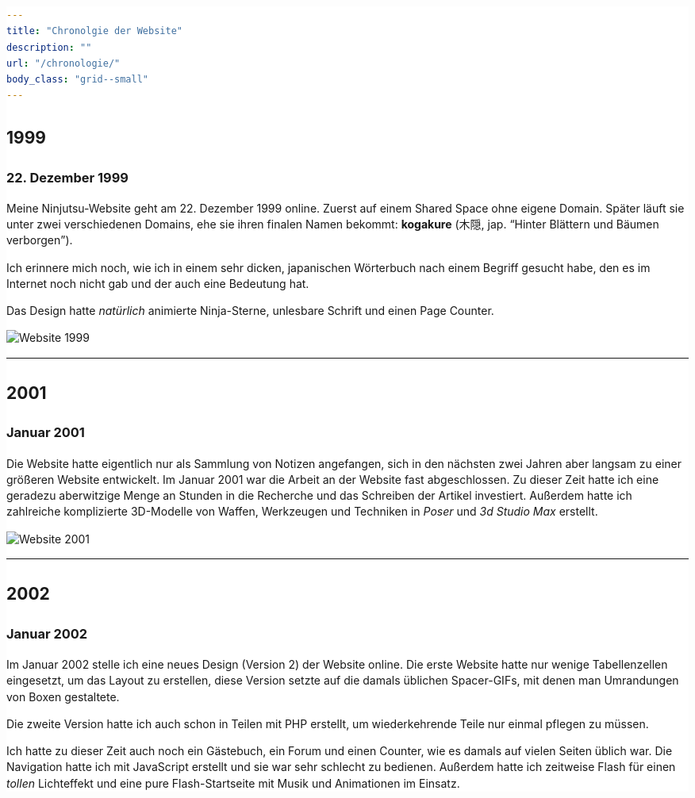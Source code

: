 ```yaml
---
title: "Chronolgie der Website"
description: ""
url: "/chronologie/"
body_class: "grid--small"
---
```


## 1999

### 22. Dezember 1999

Meine Ninjutsu-Website geht am 22. Dezember 1999 online. Zuerst auf einem Shared Space ohne eigene Domain. Später läuft sie unter zwei verschiedenen Domains, ehe sie ihren finalen Namen bekommt: **kogakure** (木隠, jap. <q>Hinter Blättern und Bäumen verborgen</q>).

Ich erinnere mich noch, wie ich in einem sehr dicken, japanischen Wörterbuch nach einem Begriff gesucht habe, den es im Internet noch nicht gab und der auch eine Bedeutung hat.

Das Design hatte *natürlich* animierte Ninja-Sterne, unlesbare Schrift und einen Page Counter.

![Website 1999](/assets/images/chronology/history-1999.jpg)

------------------------------------------------------------------------------

## 2001

### Januar 2001

Die Website hatte eigentlich nur als Sammlung von Notizen angefangen, sich in den nächsten zwei Jahren aber langsam zu einer größeren Website entwickelt. Im Januar 2001 war die Arbeit an der Website fast abgeschlossen. Zu dieser Zeit hatte ich eine geradezu aberwitzige Menge an Stunden in die Recherche und das Schreiben der Artikel investiert. Außerdem hatte ich zahlreiche komplizierte 3D-Modelle von Waffen, Werkzeugen und Techniken in *Poser* und *3d Studio Max* erstellt.

![Website 2001](/assets/images/chronology/history-2001.jpg)

------------------------------------------------------------------------------

## 2002

### Januar 2002

Im Januar 2002 stelle ich eine neues Design (Version 2) der Website online. Die erste Website hatte nur wenige Tabellenzellen eingesetzt, um das Layout zu erstellen, diese Version setzte auf die damals üblichen Spacer-GIFs, mit denen man Umrandungen von Boxen gestaltete.

Die zweite Version hatte ich auch schon in Teilen mit PHP erstellt, um wiederkehrende Teile nur einmal pflegen zu müssen.

Ich hatte zu dieser Zeit auch noch ein Gästebuch, ein Forum und einen Counter, wie es damals auf vielen Seiten üblich war. Die Navigation hatte ich mit JavaScript erstellt und sie war sehr schlecht zu bedienen. Außerdem hatte ich zeitweise Flash für einen *tollen* Lichteffekt und eine pure Flash-Startseite mit Musik und Animationen im Einsatz.
